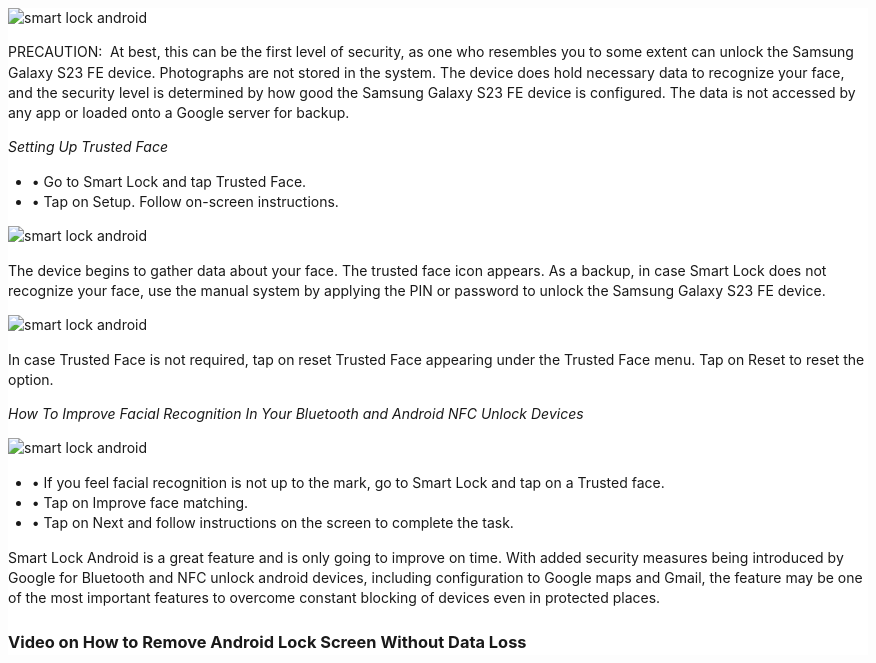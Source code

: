 ![smart lock android](https://images.wondershare.com/drfone/others/14555208588486.jpg)

PRECAUTION:  At best, this can be the first level of security, as one who resembles you to some extent can unlock the Samsung Galaxy S23 FE device. Photographs are not stored in the system. The device does hold necessary data to recognize your face, and the security level is determined by how good the Samsung Galaxy S23 FE device is configured. The data is not accessed by any app or loaded onto a Google server for backup.

_Setting Up Trusted Face_

- • Go to Smart Lock and tap Trusted Face.
- • Tap on Setup. Follow on-screen instructions.

![smart lock android](https://images.wondershare.com/drfone/others/14555210728317.jpg)

The device begins to gather data about your face. The trusted face icon appears. As a backup, in case Smart Lock does not recognize your face, use the manual system by applying the PIN or password to unlock the Samsung Galaxy S23 FE device.

![smart lock android](https://images.wondershare.com/drfone/others/14555211623749.jpg)

In case Trusted Face is not required, tap on reset Trusted Face appearing under the Trusted Face menu. Tap on Reset to reset the option.

_How To Improve Facial Recognition In Your Bluetooth and Android NFC Unlock Devices_

![smart lock android](https://images.wondershare.com/drfone/others/14555212902436.jpg)

- • If you feel facial recognition is not up to the mark, go to Smart Lock and tap on a Trusted face.
- • Tap on Improve face matching.
- • Tap on Next and follow instructions on the screen to complete the task.

Smart Lock Android is a great feature and is only going to improve on time. With added security measures being introduced by Google for Bluetooth and NFC unlock android devices, including configuration to Google maps and Gmail, the feature may be one of the most important features to overcome constant blocking of devices even in protected places.

### Video on How to Remove Android Lock Screen Without Data Loss

<iframe frameborder="0" allowfullscreen="allowfullscreen" src="https://www.youtube.com/embed/qXw3JNztGVI" id="video-iframe-t"></iframe>


<ins class="adsbygoogle"
     style="display:block"
     data-ad-format="autorelaxed"
     data-ad-client="ca-pub-7571918770474297"
     data-ad-slot="1223367746"></ins>
<ins class="adsbygoogle"
     style="display:block"
     data-ad-client="ca-pub-7571918770474297"
     data-ad-slot="8358498916"
     data-ad-format="auto"
     data-full-width-responsive="true"></ins>
